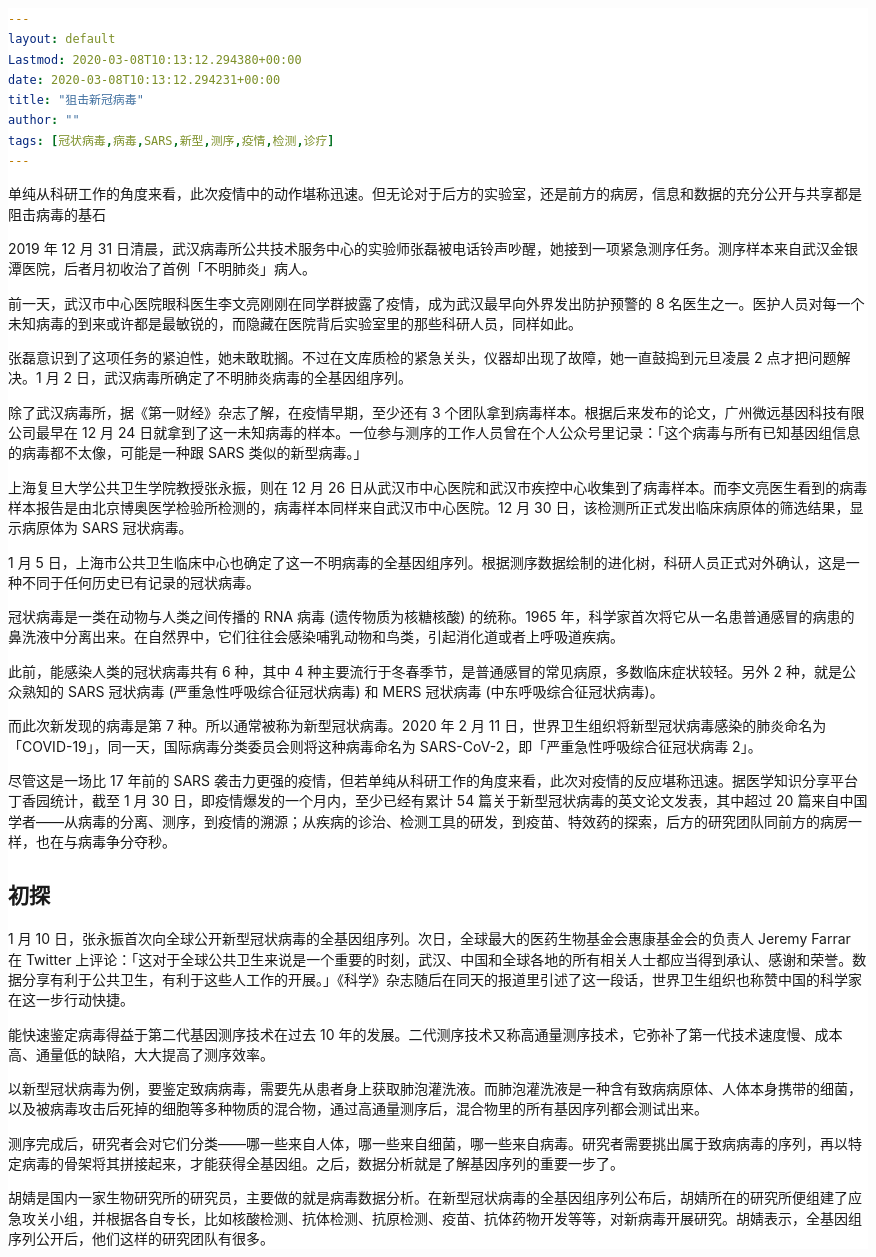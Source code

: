 ```yaml
---
layout: default
Lastmod: 2020-03-08T10:13:12.294380+00:00
date: 2020-03-08T10:13:12.294231+00:00
title: "狙击新冠病毒"
author: ""
tags: [冠状病毒,病毒,SARS,新型,测序,疫情,检测,诊疗]
---
```


单纯从科研工作的角度来看，此次疫情中的动作堪称迅速。但无论对于后方的实验室，还是前方的病房，信息和数据的充分公开与共享都是阻击病毒的基石

2019 年 12 月 31 日清晨，武汉病毒所公共技术服务中心的实验师张磊被电话铃声吵醒，她接到一项紧急测序任务。测序样本来自武汉金银潭医院，后者月初收治了首例「不明肺炎」病人。

前一天，武汉市中心医院眼科医生李文亮刚刚在同学群披露了疫情，成为武汉最早向外界发出防护预警的 8 名医生之一。医护人员对每一个未知病毒的到来或许都是最敏锐的，而隐藏在医院背后实验室里的那些科研人员，同样如此。

张磊意识到了这项任务的紧迫性，她未敢耽搁。不过在文库质检的紧急关头，仪器却出现了故障，她一直鼓捣到元旦凌晨 2 点才把问题解决。1 月 2 日，武汉病毒所确定了不明肺炎病毒的全基因组序列。

除了武汉病毒所，据《第一财经》杂志了解，在疫情早期，至少还有 3 个团队拿到病毒样本。根据后来发布的论文，广州微远基因科技有限公司最早在 12 月 24 日就拿到了这一未知病毒的样本。一位参与测序的工作人员曾在个人公众号里记录：「这个病毒与所有已知基因组信息的病毒都不太像，可能是一种跟 SARS 类似的新型病毒。」

上海复旦大学公共卫生学院教授张永振，则在 12 月 26 日从武汉市中心医院和武汉市疾控中心收集到了病毒样本。而李文亮医生看到的病毒样本报告是由北京博奥医学检验所检测的，病毒样本同样来自武汉市中心医院。12 月 30 日，该检测所正式发出临床病原体的筛选结果，显示病原体为 SARS 冠状病毒。

1 月 5 日，上海市公共卫生临床中心也确定了这一不明病毒的全基因组序列。根据测序数据绘制的进化树，科研人员正式对外确认，这是一种不同于任何历史已有记录的冠状病毒。

冠状病毒是一类在动物与人类之间传播的 RNA 病毒 (遗传物质为核糖核酸) 的统称。1965 年，科学家首次将它从一名患普通感冒的病患的鼻洗液中分离出来。在自然界中，它们往往会感染哺乳动物和鸟类，引起消化道或者上呼吸道疾病。

此前，能感染人类的冠状病毒共有 6 种，其中 4 种主要流行于冬春季节，是普通感冒的常见病原，多数临床症状较轻。另外 2 种，就是公众熟知的 SARS 冠状病毒 (严重急性呼吸综合征冠状病毒) 和 MERS 冠状病毒 (中东呼吸综合征冠状病毒)。

而此次新发现的病毒是第 7 种。所以通常被称为新型冠状病毒。2020 年 2 月 11 日，世界卫生组织将新型冠状病毒感染的肺炎命名为「COVID-19」，同一天，国际病毒分类委员会则将这种病毒命名为 SARS-CoV-2，即「严重急性呼吸综合征冠状病毒 2」。

尽管这是一场比 17 年前的 SARS 袭击力更强的疫情，但若单纯从科研工作的角度来看，此次对疫情的反应堪称迅速。据医学知识分享平台丁香园统计，截至 1 月 30 日，即疫情爆发的一个月内，至少已经有累计 54 篇关于新型冠状病毒的英文论文发表，其中超过 20 篇来自中国学者——从病毒的分离、测序，到疫情的溯源；从疾病的诊治、检测工具的研发，到疫苗、特效药的探索，后方的研究团队同前方的病房一样，也在与病毒争分夺秒。

初探
--

1 月 10 日，张永振首次向全球公开新型冠状病毒的全基因组序列。次日，全球最大的医药生物基金会惠康基金会的负责人 Jeremy Farrar 在 Twitter 上评论：「这对于全球公共卫生来说是一个重要的时刻，武汉、中国和全球各地的所有相关人士都应当得到承认、感谢和荣誉。数据分享有利于公共卫生，有利于这些人工作的开展。」《科学》杂志随后在同天的报道里引述了这一段话，世界卫生组织也称赞中国的科学家在这一步行动快捷。

能快速鉴定病毒得益于第二代基因测序技术在过去 10 年的发展。二代测序技术又称高通量测序技术，它弥补了第一代技术速度慢、成本高、通量低的缺陷，大大提高了测序效率。

以新型冠状病毒为例，要鉴定致病病毒，需要先从患者身上获取肺泡灌洗液。而肺泡灌洗液是一种含有致病病原体、人体本身携带的细菌，以及被病毒攻击后死掉的细胞等多种物质的混合物，通过高通量测序后，混合物里的所有基因序列都会测试出来。

测序完成后，研究者会对它们分类——哪一些来自人体，哪一些来自细菌，哪一些来自病毒。研究者需要挑出属于致病病毒的序列，再以特定病毒的骨架将其拼接起来，才能获得全基因组。之后，数据分析就是了解基因序列的重要一步了。

胡婧是国内一家生物研究所的研究员，主要做的就是病毒数据分析。在新型冠状病毒的全基因组序列公布后，胡婧所在的研究所便组建了应急攻关小组，并根据各自专长，比如核酸检测、抗体检测、抗原检测、疫苗、抗体药物开发等等，对新病毒开展研究。胡婧表示，全基因组序列公开后，他们这样的研究团队有很多。
